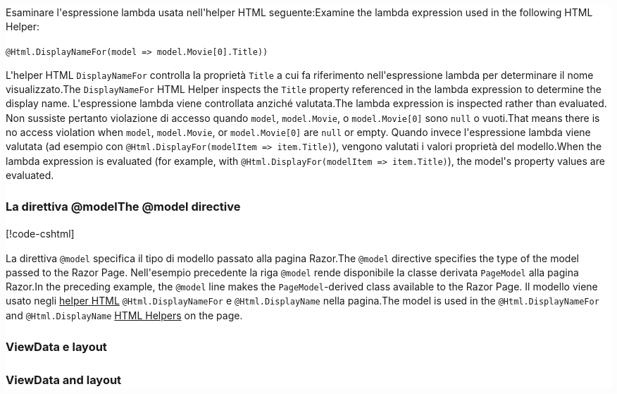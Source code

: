 <span data-ttu-id="20486-127">Esaminare l'espressione lambda usata nell'helper HTML seguente:</span><span class="sxs-lookup"><span data-stu-id="20486-127">Examine the lambda expression used in the following HTML Helper:</span></span>

```cshtml
@Html.DisplayNameFor(model => model.Movie[0].Title))
```

<span data-ttu-id="20486-128">L'helper HTML `DisplayNameFor` controlla la proprietà `Title` a cui fa riferimento nell'espressione lambda per determinare il nome visualizzato.</span><span class="sxs-lookup"><span data-stu-id="20486-128">The `DisplayNameFor` HTML Helper inspects the `Title` property referenced in the lambda expression to determine the display name.</span></span> <span data-ttu-id="20486-129">L'espressione lambda viene controllata anziché valutata.</span><span class="sxs-lookup"><span data-stu-id="20486-129">The lambda expression is inspected rather than evaluated.</span></span> <span data-ttu-id="20486-130">Non sussiste pertanto violazione di accesso quando `model`, `model.Movie`, o `model.Movie[0]` sono `null` o vuoti.</span><span class="sxs-lookup"><span data-stu-id="20486-130">That means there is no access violation when `model`, `model.Movie`, or `model.Movie[0]` are `null` or empty.</span></span> <span data-ttu-id="20486-131">Quando invece l'espressione lambda viene valutata (ad esempio con `@Html.DisplayFor(modelItem => item.Title)`), vengono valutati i valori proprietà del modello.</span><span class="sxs-lookup"><span data-stu-id="20486-131">When the lambda expression is evaluated (for example, with `@Html.DisplayFor(modelItem => item.Title)`), the model's property values are evaluated.</span></span>

<a name="md"></a>
### <a name="the-model-directive"></a><span data-ttu-id="20486-132">La direttiva @model</span><span class="sxs-lookup"><span data-stu-id="20486-132">The @model directive</span></span>

[!code-cshtml[](../../tutorials/razor-pages/razor-pages-start/snapshot_sample/RazorPagesMovie/Pages/Movies/Index.cshtml?range=1-2&highlight=2)]

<span data-ttu-id="20486-133">La direttiva `@model` specifica il tipo di modello passato alla pagina Razor.</span><span class="sxs-lookup"><span data-stu-id="20486-133">The `@model` directive specifies the type of the model passed to the Razor Page.</span></span> <span data-ttu-id="20486-134">Nell'esempio precedente la riga `@model` rende disponibile la classe derivata `PageModel` alla pagina Razor.</span><span class="sxs-lookup"><span data-stu-id="20486-134">In the preceding example, the `@model` line makes the `PageModel`-derived class available to the Razor Page.</span></span> <span data-ttu-id="20486-135">Il modello viene usato negli [helper HTML](/aspnet/mvc/overview/older-versions-1/views/creating-custom-html-helpers-cs#understanding-html-helpers) `@Html.DisplayNameFor` e `@Html.DisplayName` nella pagina.</span><span class="sxs-lookup"><span data-stu-id="20486-135">The model is used in the `@Html.DisplayNameFor` and `@Html.DisplayName` [HTML Helpers](/aspnet/mvc/overview/older-versions-1/views/creating-custom-html-helpers-cs#understanding-html-helpers) on the page.</span></span>

<span data-ttu-id="20486-136">

<a name="vd"></a>
### ViewData e layout</span><span class="sxs-lookup"><span data-stu-id="20486-136">

<a name="vd"></a>
### ViewData and layout</span></span>
